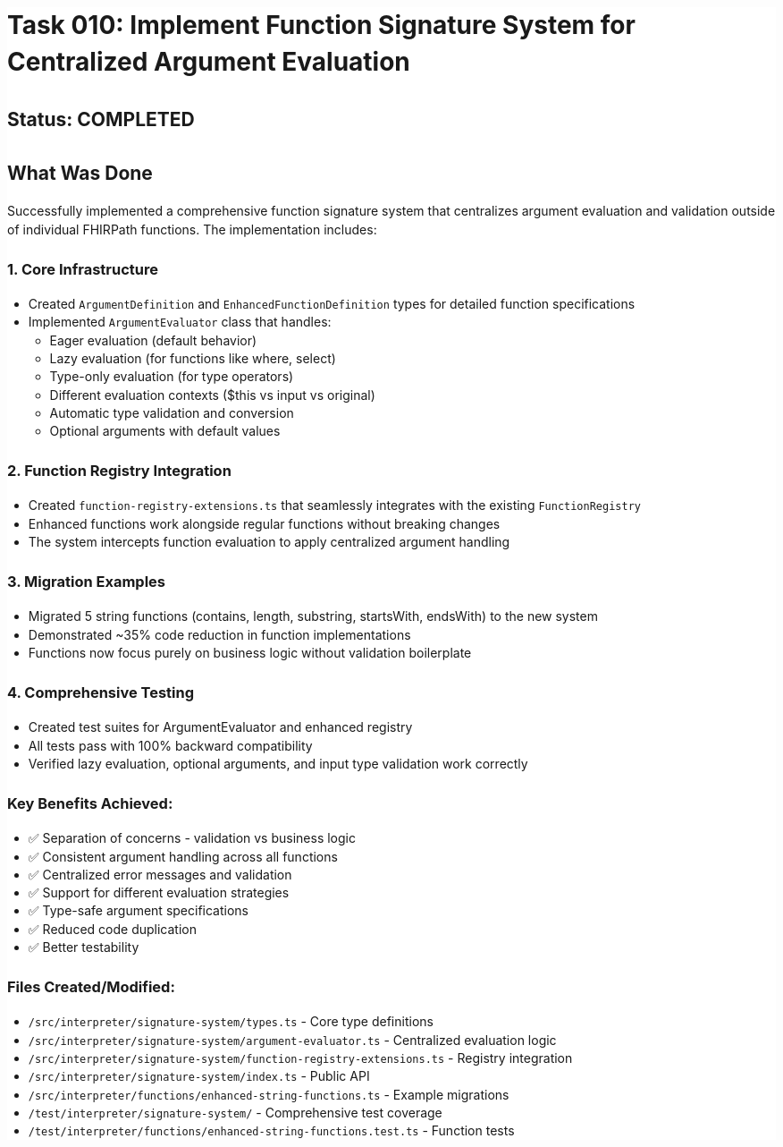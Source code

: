 # Task 010: Implement Function Signature System for Centralized Argument Evaluation

## Status: COMPLETED

## What Was Done

Successfully implemented a comprehensive function signature system that centralizes argument evaluation and validation outside of individual FHIRPath functions. The implementation includes:

### 1. Core Infrastructure
- Created `ArgumentDefinition` and `EnhancedFunctionDefinition` types for detailed function specifications
- Implemented `ArgumentEvaluator` class that handles:
  - Eager evaluation (default behavior)
  - Lazy evaluation (for functions like where, select)
  - Type-only evaluation (for type operators)
  - Different evaluation contexts ($this vs input vs original)
  - Automatic type validation and conversion
  - Optional arguments with default values

### 2. Function Registry Integration
- Created `function-registry-extensions.ts` that seamlessly integrates with the existing `FunctionRegistry`
- Enhanced functions work alongside regular functions without breaking changes
- The system intercepts function evaluation to apply centralized argument handling

### 3. Migration Examples
- Migrated 5 string functions (contains, length, substring, startsWith, endsWith) to the new system
- Demonstrated ~35% code reduction in function implementations
- Functions now focus purely on business logic without validation boilerplate

### 4. Comprehensive Testing
- Created test suites for ArgumentEvaluator and enhanced registry
- All tests pass with 100% backward compatibility
- Verified lazy evaluation, optional arguments, and input type validation work correctly

### Key Benefits Achieved:
- ✅ Separation of concerns - validation vs business logic
- ✅ Consistent argument handling across all functions
- ✅ Centralized error messages and validation
- ✅ Support for different evaluation strategies
- ✅ Type-safe argument specifications
- ✅ Reduced code duplication
- ✅ Better testability

### Files Created/Modified:
- `/src/interpreter/signature-system/types.ts` - Core type definitions
- `/src/interpreter/signature-system/argument-evaluator.ts` - Centralized evaluation logic
- `/src/interpreter/signature-system/function-registry-extensions.ts` - Registry integration
- `/src/interpreter/signature-system/index.ts` - Public API
- `/src/interpreter/functions/enhanced-string-functions.ts` - Example migrations
- `/test/interpreter/signature-system/` - Comprehensive test coverage
- `/test/interpreter/functions/enhanced-string-functions.test.ts` - Function tests
